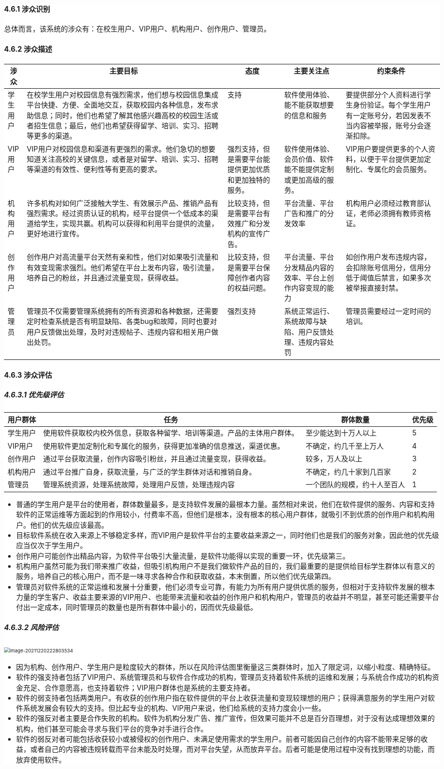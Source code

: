 #### 4.6.1 涉众识别

总体而言，该系统的涉众有：在校生用户、VIP用户、机构用户、创作用户、管理员。

#### 4.6.2 涉众描述

| 涉众     | 主要目标                                                     | 态度                                                   | 主要关注点                                                   | 约束条件                                                     |
| -------- | ------------------------------------------------------------ | ------------------------------------------------------ | ------------------------------------------------------------ | ------------------------------------------------------------ |
| 学生用户 | 在校学生用户对校园信息有强烈需求，他们想与校园信息集成平台快捷、方便、全面地交互，获取校园内各种信息，发布求助信息；同时，他们也希望了解其他感兴趣高校的校园生活或者招生信息；最后，他们也希望获得留学、培训、实习、招聘等更多的渠道。 | 支持                                                   | 软件使用体验、能不能获取想要的信息和服务                     | 要提供部分个人资料进行学生身份验证。每个学生用户有一定账号分，若因发表不当内容被举报，账号分会逐渐扣除。 |
| VIP用户  | VIP用户对校园信息和渠道有更强烈的需求。他们急切的想要知道关注高校的关键信息，或者是对留学、培训、实习、招聘等渠道的有效性、便利性等有更高的要求。 | 强烈支持，但是需要平台能提供更加优质和更加独特的服务。 | 软件使用体验、会员价值、软件能不能提供定制或更加高级的服务。 | VIP用户要提供更多的个人资料，以便于平台提供更加定制化、专属化的会员服务。 |
| 机构用户 | 许多机构对如何广泛接触大学生、有效展示产品、推销产品有强烈需求。经过资质认证的机构，经平台提供一个低成本的渠道给学生，实现共赢。机构可以获得和利用平台提供的流量，更好地进行宣传。 | 比较支持，但是需要平台有效推广和分发机构的宣传广告。   | 平台流量、平台广告和推广的分发效率                           | 机构用户必须经过教育部认证，老师必须拥有教师资格证。         |
| 创作用户 | 创作用户对高流量平台天然有亲和性，他们对如果吸引流量和有效变现需求强烈。他们希望在平台上发布内容，吸引流量，培养自己的粉丝，并且通过流量变现，获得收益。 | 比较支持，但是需要平台保障创作者内容的权益问题。       | 平台流量、平台分发精品内容的效率、平台上创作内容变现的能力   | 如创作用户发布违规内容，会扣除账号信用分，信用分低于阈值后禁言，如果多次被举报直接封禁。 |
| 管理员   | 管理员不仅需要管理系统拥有的所有资源和各种数据，还需要定时检查系统是否有明显缺陷、各类bug和故障，同时也要对用户反馈做出处理，及时对违规帖子、违规内容和相关用户做出处罚。 | 强烈支持                                               | 系统正常运行、系统故障与缺陷、用户反馈处理、违规内容处罚     | 管理员需要经过一定时间的培训。                               |

#### 4.6.3 涉众评估

##### 4.6.3.1 优先级评估

| 用户群体 | 任务                                                         | 群体数量                     | 优先级 |
| -------- | ------------------------------------------------------------ | ---------------------------- | ------ |
| 学生用户 | 使用软件获取校内校外信息，获取各种留学、培训等渠道。产品的主体用户群体。 | 至少能达到十万人以上         | 5      |
| VIP用户  | 使用软件更加定制化和专属化的服务，获得更加准确的信息推送，渠道优惠。 | 不确定，约几千至上万人       | 4      |
| 创作用户 | 通过平台获取流量，创作内容吸引粉丝，并且通过流量变现，获得收益。 | 较多，万人及以上             | 3      |
| 机构用户 | 通过平台推广自身，获取流量，与广泛的学生群体对话和推销自身。 | 不确定，约几十家到几百家     | 2      |
| 管理员   | 管理系统资源，处理系统故障，处理用户反馈，处理违规内容       | 一个团队的规模，约十人至百人 | 1      |

- 普通的学生用户是平台的使用者，群体数量最多，是支持软件发展的最根本力量。虽然相对来说，他们在软件提供的服务、内容和支持软件的正常运维等方面起到的作用较小，付费率不高，但他们是根本，没有根本的核心用户群体，就吸引不到优质的创作用户和机构用户。他们的优先级应该最高。
- 目标软件系统在收入来源上不够稳定多样，而VIP用户是软件平台的主要收益来源之一，同时他们也是我们的服务对象，因此他的优先级应当仅次于学生用户。
- 创作用户可能创作出精品内容，为软件平台吸引大量流量，是软件功能得以实现的重要一环，优先级第三。
- 机构用户虽然可能为我们带来推广收益，但吸引机构用户不是我们做软件产品的目的，我们最重要的是提供给目标学生群体以有意义的服务，培养自己的核心用户，而不是一味寻求各种合作和获取收益，本末倒置，所以他们优先级第四。
- 管理员对软件系统的正常运维和发展十分重要，他们必须专业可靠，有能力为所有用户提供优质的服务，但相对于支持软件发展的根本力量的学生客户、收益主要来源的VIP用户、也能带来流量和收益的创作用户和机构用户，管理员的收益并不明显，甚至可能还需要平台付出一定成本，同时管理员的数量也是所有群体中最小的，因而优先级最低。


##### 4.6.3.2 风险评估

<img src=".\img\4.6.3.1 风险评估图.jpg" alt="image-20211220222803534" style="zoom:67%;" />

- 因为机构、创作用户、学生用户是粒度较大的群体，所以在风险评估图里衡量这三类群体时，加入了限定词，以缩小粒度、精确特征。
- 软件的强支持者包括了VIP用户、系统管理员和与软件合作成功的机构，管理员支持着软件系统的运维和发展；与系统合作成功的机构资金充足、合作意愿高，也支持着软件；VIP用户群体也是系统的主要支持者。
- 软件的弱支持者包括两类用户。有收获的创作用户指在软件提供的平台上收获流量和变现较理想的用户；获得满意服务的学生用户对软件系统发展会有较大的支持。但比起专业的机构、VIP用户来说，他们给系统的支持力度会小一些。
- 软件的强反对者主要是合作失败的机构。软件为机构分发广告、推广宣传，但效果可能并不总是百分百理想，对于没有达成理想效果的机构，他们甚至可能会寻求与我们平台的竞争对手进行合作。
- 软件的弱反对者可能包括收获较小或被侵权的创作用户、未满足使用需求的学生用户。前者可能因自己创作的内容不能带来足够的收益，或者自己的内容被违规转载而平台未能及时处理，而对平台失望，从而放弃平台。后者可能是使用过程中没有找到理想的功能，而放弃使用软件。
